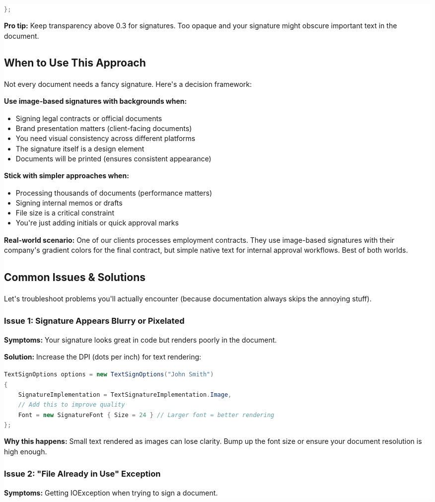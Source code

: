 ```csharp
};
```

**Pro tip:** Keep transparency above 0.3 for signatures. Too opaque and your signature might obscure important text in the document.

## When to Use This Approach

Not every document needs a fancy signature. Here's a decision framework:

**Use image-based signatures with backgrounds when:**
- Signing legal contracts or official documents
- Brand presentation matters (client-facing documents)
- You need visual consistency across different platforms
- The signature itself is a design element
- Documents will be printed (ensures consistent appearance)

**Stick with simpler approaches when:**
- Processing thousands of documents (performance matters)
- Signing internal memos or drafts
- File size is a critical constraint
- You're just adding initials or quick approval marks

**Real-world scenario:** One of our clients processes employment contracts. They use image-based signatures with their company's gradient colors for the final contract, but simple native text for internal approval workflows. Best of both worlds.

## Common Issues & Solutions

Let's troubleshoot problems you'll actually encounter (because documentation always skips the annoying stuff).

### Issue 1: Signature Appears Blurry or Pixelated

**Symptoms:** Your signature looks great in code but renders poorly in the document.

**Solution:** Increase the DPI (dots per inch) for text rendering:

```csharp
TextSignOptions options = new TextSignOptions("John Smith")
{
    SignatureImplementation = TextSignatureImplementation.Image,
    // Add this to improve quality
    Font = new SignatureFont { Size = 24 } // Larger font = better rendering
};
```

**Why this happens:** Small text rendered as images can lose clarity. Bump up the font size or ensure your document resolution is high enough.

### Issue 2: "File Already in Use" Exception

**Symptoms:** Getting IOException when trying to sign a document.
